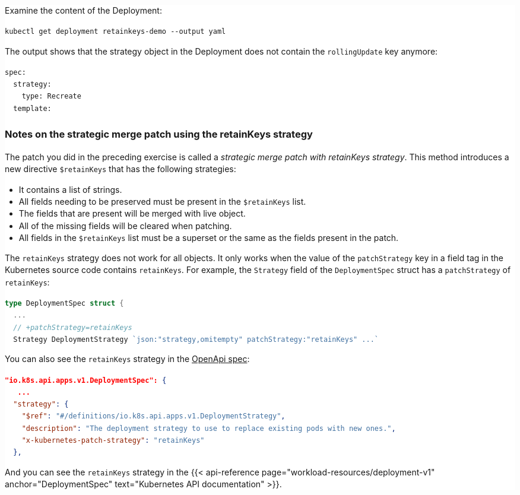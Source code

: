 Examine the content of the Deployment:

```shell
kubectl get deployment retainkeys-demo --output yaml
```

The output shows that the strategy object in the Deployment does not contain the `rollingUpdate` key anymore:

```shell
spec:
  strategy:
    type: Recreate
  template:
```

### Notes on the strategic merge patch using the retainKeys strategy

The patch you did in the preceding exercise is called a *strategic merge patch with retainKeys strategy*. This method introduces a new directive `$retainKeys` that has the following strategies:

- It contains a list of strings.
- All fields needing to be preserved must be present in the `$retainKeys` list.
- The fields that are present will be merged with live object.
- All of the missing fields will be cleared when patching.
- All fields in the `$retainKeys` list must be a superset or the same as the fields present in the patch.

The `retainKeys` strategy does not work for all objects. It only works when the value of the `patchStrategy` key in a field tag in the Kubernetes source code contains `retainKeys`. For example, the `Strategy` field of the `DeploymentSpec` struct has a `patchStrategy` of `retainKeys`:

```go
type DeploymentSpec struct {
  ...
  // +patchStrategy=retainKeys
  Strategy DeploymentStrategy `json:"strategy,omitempty" patchStrategy:"retainKeys" ...`
```

You can also see the `retainKeys` strategy in the [OpenApi spec](https://raw.githubusercontent.com/kubernetes/kubernetes/master/api/openapi-spec/swagger.json):

```json
"io.k8s.api.apps.v1.DeploymentSpec": {
   ...
  "strategy": {
    "$ref": "#/definitions/io.k8s.api.apps.v1.DeploymentStrategy",
    "description": "The deployment strategy to use to replace existing pods with new ones.",
    "x-kubernetes-patch-strategy": "retainKeys"
  },
```

And you can see the `retainKeys` strategy in the
{{< api-reference page="workload-resources/deployment-v1" anchor="DeploymentSpec" text="Kubernetes API documentation" >}}.
